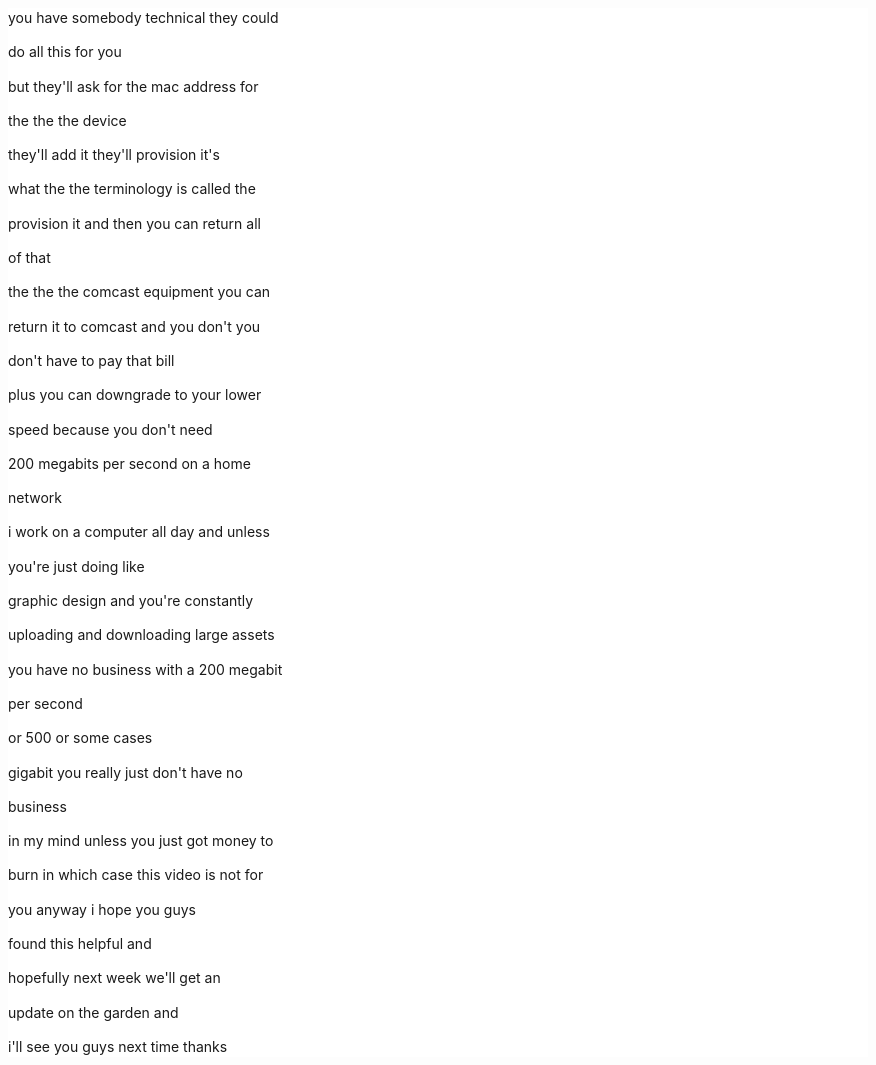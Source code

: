 you have somebody technical they could

do all this for you

but they&#39;ll ask for the mac address for

the the the device

they&#39;ll add it they&#39;ll provision it&#39;s

what the the terminology is called the

provision it and then you can return all

of that

the the the comcast equipment you can

return it to comcast and you don&#39;t you

don&#39;t have to pay that bill

plus you can downgrade to your lower

speed because you don&#39;t need

200 megabits per second on a home

network

i work on a computer all day and unless

you&#39;re just doing like

graphic design and you&#39;re constantly

uploading and downloading large assets

you have no business with a 200 megabit

per second

or 500 or some cases

gigabit you really just don&#39;t have no

business

in my mind unless you just got money to

burn in which case this video is not for

you anyway i hope you guys

found this helpful and

hopefully next week we&#39;ll get an

update on the garden and

i&#39;ll see you guys next time thanks
